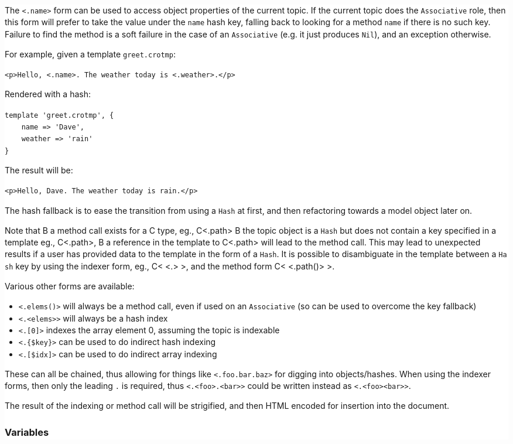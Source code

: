 The `<.name>` form can be used to access object properties of the current topic.
If the current topic does the `Associative` role, then this form will prefer to
take the value under the `name` hash key, falling back to looking for a method
`name` if there is no such key. Failure to find the method is a soft failure in
the case of an `Associative` (e.g. it just produces `Nil`), and an exception
otherwise.

For example, given a template `greet.crotmp`:

```
<p>Hello, <.name>. The weather today is <.weather>.</p>
```

Rendered with a hash:

```
template 'greet.crotmp', {
    name => 'Dave',
    weather => 'rain'
}
```

The result will be:

```
<p>Hello, Dave. The weather today is rain.</p>
```

The hash fallback is to ease the transition from using a `Hash` at first, and
then refactoring towards a model object later on.

Note that B<if> a method call exists for a C<Str> type, eg., C<.path> B<and> the topic object is a `Hash`
but does not contain a key specified in a template eg., C<.path>, B<then> a reference in the template to
C<.path> will lead to the method call. This may lead to unexpected results if a user has provided data
to the template in the form of a `Hash`. It is possible to disambiguate in the template between a
`Hash` key by using the indexer form, eg., C<  <.<path>> >, and the method form C< <.path()> >.

Various other forms are available:

* `<.elems()>` will always be a method call, even if used on an `Associative`
  (so can be used to overcome the key fallback)
* `<.<elems>>` will always be a hash index
* `<.[0]>` indexes the array element 0, assuming the topic is indexable
* `<.{$key}>` can be used to do indirect hash indexing
* `<.[$idx]>` can be used to do indirect array indexing

These can all be chained, thus allowing for things like `<.foo.bar.baz>` for
digging into objects/hashes. When using the indexer forms, then only the
leading `.` is required, thus `<.<foo>.<bar>>` could be written instead as
`<.<foo><bar>>`.

The result of the indexing or method call will be strigified, and then HTML
encoded for insertion into the document.

### Variables
